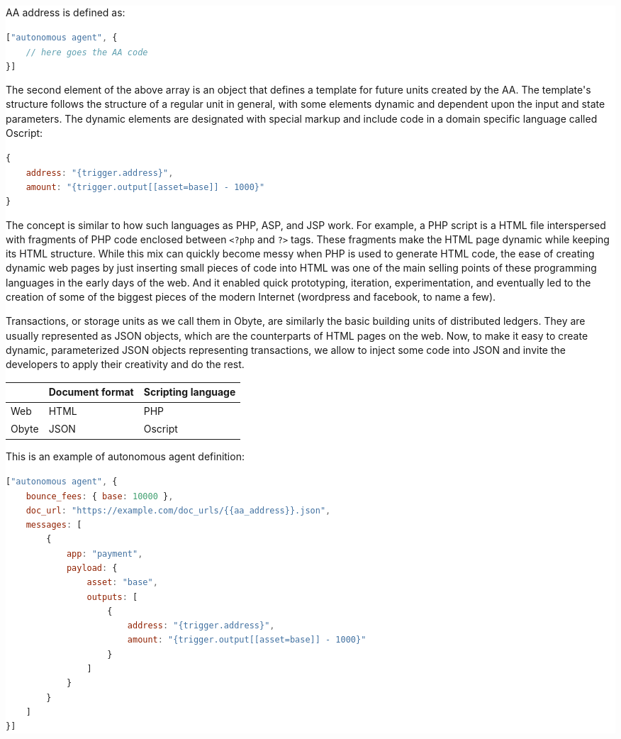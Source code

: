 AA address is defined as:

```javascript
["autonomous agent", {
    // here goes the AA code
}]
```

The second element of the above array is an object that defines a template for future units created by the AA. The template's structure follows the structure of a regular unit in general, with some elements dynamic and dependent upon the input and state parameters. The dynamic elements are designated with special markup and include code in a domain specific language called Oscript:

```javascript
{
    address: "{trigger.address}",
    amount: "{trigger.output[[asset=base]] - 1000}"
}
```

The concept is similar to how such languages as PHP, ASP, and JSP work. For example, a PHP script is a HTML file interspersed with fragments of PHP code enclosed between `<?php` and `?>` tags. These fragments make the HTML page dynamic while keeping its HTML structure. While this mix can quickly become messy when PHP is used to generate HTML code, the ease of creating dynamic web pages by just inserting small pieces of code into HTML was one of the main selling points of these programming languages in the early days of the web. And it enabled quick prototyping, iteration, experimentation, and eventually led to the creation of some of the biggest pieces of the modern Internet \(wordpress and facebook, to name a few\).

Transactions, or storage units as we call them in Obyte, are similarly the basic building units of distributed ledgers. They are usually represented as JSON objects, which are the counterparts of HTML pages on the web. Now, to make it easy to create dynamic, parameterized JSON objects representing transactions, we allow to inject some code into JSON and invite the developers to apply their creativity and do the rest.

|  | Document format | Scripting language |
| :--- | :--- | :--- |
| Web | HTML | PHP |
| Obyte | JSON | Oscript |

This is an example of autonomous agent definition:

```javascript
["autonomous agent", {
    bounce_fees: { base: 10000 },
    doc_url: "https://example.com/doc_urls/{{aa_address}}.json",
    messages: [
        {
            app: "payment",
            payload: {
                asset: "base",
                outputs: [
                    {
                        address: "{trigger.address}",
                        amount: "{trigger.output[[asset=base]] - 1000}"
                    }
                ]
            }
        }
    ]
}]
```
